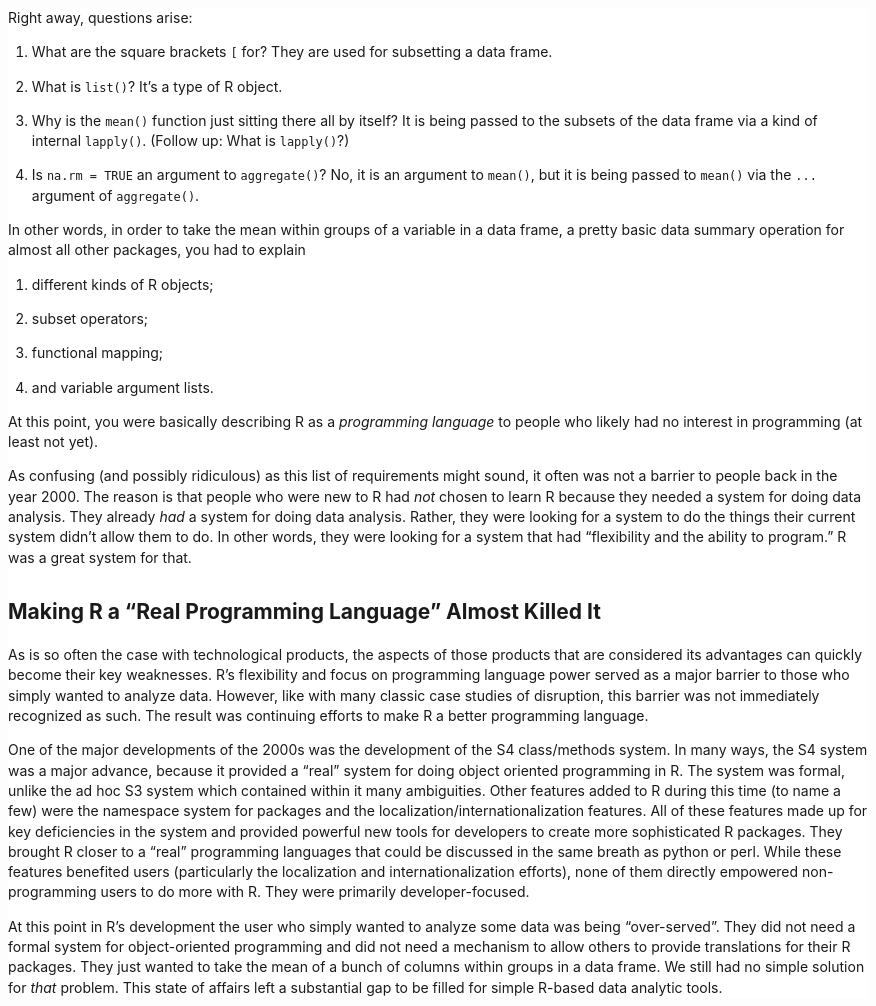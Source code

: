 Right away, questions arise:

1. What are the square brackets `[` for? They are used for subsetting a data frame.

1. What is `list()`? It’s a type of R object.

1. Why is the `mean()` function just sitting there all by itself? It is being passed to the subsets of the data frame via a kind of internal `lapply()`. (Follow up: What is `lapply()`?)

1. Is `na.rm = TRUE` an argument to `aggregate()`? No, it is an argument to `mean()`, but it is being passed to `mean()` via the `...` argument of `aggregate()`.


In other words, in order to take the mean within groups of a variable in a data frame, a pretty basic data summary operation for almost all other packages, you had to explain

1. different kinds of R objects;

1. subset operators;

1. functional mapping;

1. and variable argument lists.


At this point, you were basically describing R as a *programming language* to people who likely had no interest in programming (at least not yet).

As confusing (and possibly ridiculous) as this list of requirements might sound, it often was not a barrier to people back in the year 2000. The reason is that people who were new to R had *not* chosen to learn R because they needed a system for doing data analysis. They already *had* a system for doing data analysis. Rather, they were looking for a system to do the things their current system didn’t allow them to do. In other words, they were looking for a system that had “flexibility and the ability to program.” R was a great system for that.

## Making R a “Real Programming Language” Almost Killed It

As is so often the case with technological products, the aspects of those products that are considered its advantages can quickly become their key weaknesses. R’s flexibility and focus on programming language power served as a major barrier to those who simply wanted to analyze data. However, like with many classic case studies of disruption, this barrier was not immediately recognized as such. The result was continuing efforts to make R a better programming language.

One of the major developments of the 2000s was the development of the S4 class/methods system. In many ways, the S4 system was a major advance, because it provided a “real” system for doing object oriented programming in R. The system was formal, unlike the ad hoc S3 system which contained within it many ambiguities. Other features added to R during this time (to name a few) were the namespace system for packages and the localization/internationalization features. All of these features made up for key deficiencies in the system and provided powerful new tools for developers to create more sophisticated R packages. They brought R closer to a “real” programming languages that could be discussed in the same breath as python or perl. While these features benefited users (particularly the localization and internationalization efforts), none of them directly empowered non-programming users to do more with R. They were primarily developer-focused.

At this point in R’s development the user who simply wanted to analyze some data was being “over-served”. They did not need a formal system for object-oriented programming and did not need a mechanism to allow others to provide translations for their R packages. They just wanted to take the mean of a bunch of columns within groups in a data frame. We still had no simple solution for *that* problem. This state of affairs left a substantial gap to be filled for simple R-based data analytic tools.
